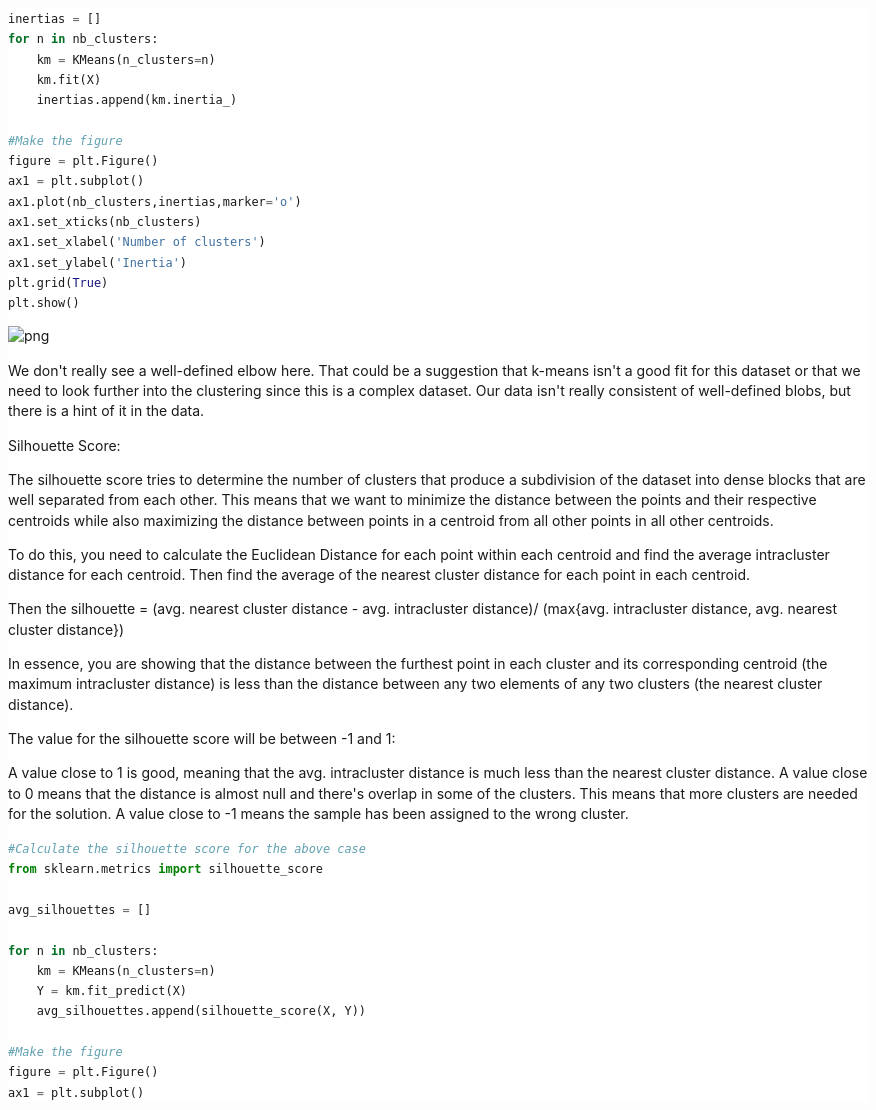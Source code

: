 ```python
inertias = []
for n in nb_clusters:
    km = KMeans(n_clusters=n)
    km.fit(X)
    inertias.append(km.inertia_)

#Make the figure
figure = plt.Figure()
ax1 = plt.subplot()
ax1.plot(nb_clusters,inertias,marker='o')
ax1.set_xticks(nb_clusters)
ax1.set_xlabel('Number of clusters')
ax1.set_ylabel('Inertia')
plt.grid(True)
plt.show()
```


    
![png](kmeans_era5_files/kmeans_era5_8_0.png)
    


We don't really see a well-defined elbow here. That could be a suggestion that k-means isn't a good fit for this dataset or that we need to look further into the clustering since this is a complex dataset. Our data isn't really consistent of well-defined blobs, but there is a hint of it in the data.

Silhouette Score: 

The silhouette score tries to determine the number of clusters that produce a subdivision of the dataset into dense blocks that are well separated from each other. This means that we want to minimize the distance between the points and their respective centroids while also maximizing the distance between points in a centroid from all other points in all other centroids. 

To do this, you need to calculate the Euclidean Distance for each point within each centroid and find the average intracluster distance for each centroid. Then find the average of the nearest cluster distance for each point in each centroid. 

Then the silhouette = (avg. nearest cluster distance - avg. intracluster distance)/ (max{avg. intracluster  distance, avg. nearest cluster distance})

In essence, you are showing that the distance between the furthest point in each cluster and its corresponding centroid (the maximum intracluster distance) is less than the distance between any two elements of any two clusters (the nearest cluster distance).

The value for the silhouette score will be between -1 and 1:

A value close to 1 is good, meaning that the avg. intracluster distance is much less than the nearest cluster distance.
A value close to 0 means that the distance is almost null and there's overlap in some of the clusters. This means that more clusters are needed for the solution.
A value close to -1 means the sample has been assigned to the wrong cluster.


```python
#Calculate the silhouette score for the above case
from sklearn.metrics import silhouette_score

avg_silhouettes = []

for n in nb_clusters:
    km = KMeans(n_clusters=n)
    Y = km.fit_predict(X)
    avg_silhouettes.append(silhouette_score(X, Y))

#Make the figure
figure = plt.Figure()
ax1 = plt.subplot()
```
